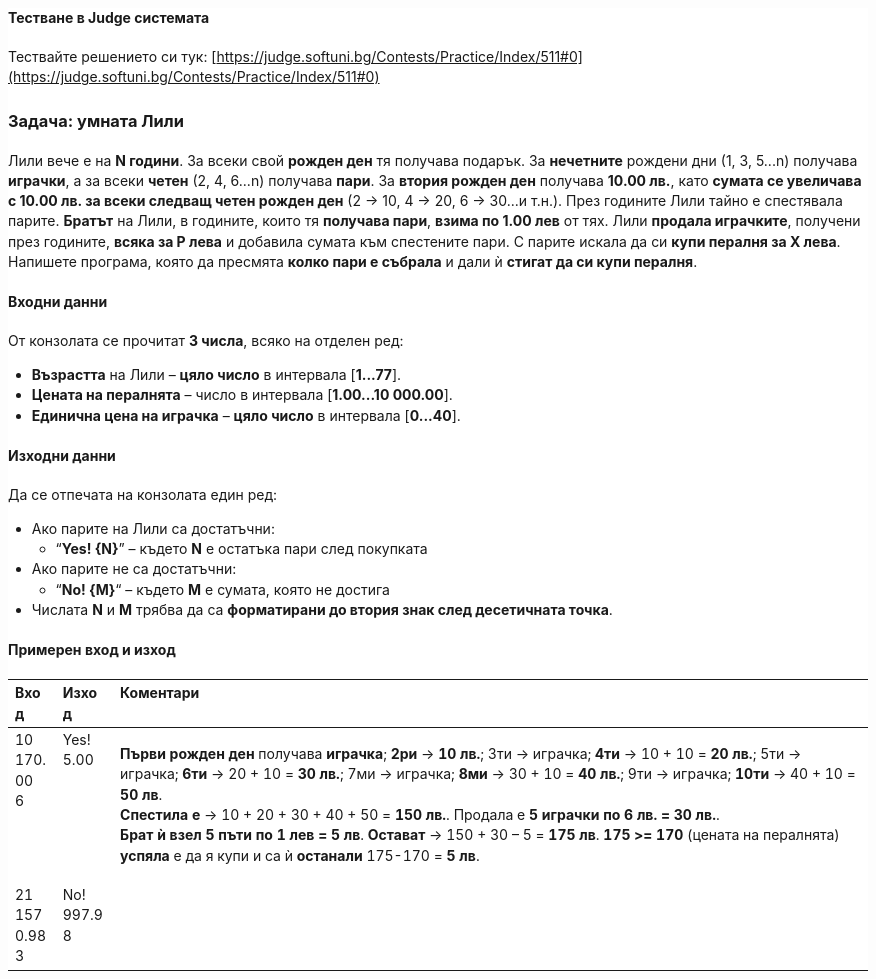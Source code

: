 
#### Тестване в Judge системата
Тествайте решението си тук: [https://judge.softuni.bg/Contests/Practice/Index/511#0](https://judge.softuni.bg/Contests/Practice/Index/511#0)

### Задача: умната Лили

Лили вече е на **N години**. За всеки свой **рожден ден** тя получава подарък. За **нечетните** рождени дни (1, 3, 5...n) получава **играчки**, а за всеки **четен** (2, 4, 6...n) получава **пари**. За **втория рожден ден** получава **10.00 лв.**, като **сумата се увеличава с 10.00 лв. за всеки следващ четен рожден ден** (2 -> 10, 4 -> 20, 6 -> 30...и т.н.). През годините Лили тайно е спестявала парите. **Братът** на Лили, в годините, които тя **получава пари**, **взима по 1.00 лев** от тях. Лили **продала играчките**, получени през годините, **всяка за P лева** и добавила сумата към спестените пари. С парите искала да си **купи пералня за X лева**. Напишете програма, която да пресмята **колко пари е събрала** и дали ѝ **стигат да си купи пералня**.

#### Входни данни

От конзолата се прочитат **3 числа**, всяко на отделен ред:

   - **Възрастта** на Лили – **цяло число** в интервала [**1...77**].
   - **Цената на пералнята** – число в интервала [**1.00...10 000.00**].
   - **Единична цена на играчка** – **цяло число** в интервала [**0...40**].

#### Изходни данни

Да се отпечата на конзолата един ред:

  * Ако парите на Лили са достатъчни:
    * “**Yes! {N}**” – където **N** е остатъка пари след покупката
  * Ако парите не са достатъчни:
    * “**No! {М}**“ – където **M** е сумата, която не достига
  * Числата **N** и **M** трябва да са **форматирани до втория знак след десетичната точка**.


#### Примерен вход и изход

<table>
<thead>
<tr>
<th align="left"><strong>Вход</strong></th>
<th align="left"><strong>Изход</strong></th>
<th align="left"><strong>Коментари</strong></th>
</tr>
</thead>
<tbody>
<tr>
<td valign="top">10<br>170.00<br>6</td>
<td valign="top">Yes! 5.00</td>
<td valign="top"><p><strong>Първи рожден ден</strong> получава <strong>играчка</strong>; <strong>2ри</strong> -> <strong>10 лв.</strong>; 3ти -> играчка; <strong>4ти</strong>  -> 10 + 10 = <strong>20 лв.</strong>; 5ти -> играчка; <strong>6ти</strong> -> 20 + 10 = <strong>30 лв.</strong>; 7ми -> играчка; <strong>8ми</strong> -> 30 + 10 = <strong>40 лв.</strong>; 9ти -> играчка; <strong>10ти</strong> -> 40 + 10 = <strong>50 лв</strong>.<br>
<strong>Спестила е</strong> -> 10 + 20 + 30 + 40 + 50 = <strong>150 лв.</strong>. Продала е <strong>5 играчки по 6 лв. = 30 лв.</strong>.<br>
<strong>Брат ѝ взел 5 пъти по 1 лев = 5 лв</strong>. <strong>Остават</strong> -> 150 + 30 – 5 = <strong>175 лв</strong>.
<strong>175 &gt;= 170</strong> (цената на пералнята) <strong>успяла</strong> е да я купи и са ѝ <strong>останали</strong> 175-170 = <strong>5 лв</strong>.
</p></td>
</tr>
<tr>
<td valign="top">21<br>1570.98<br>3</td>
<td valign="top">No! 997.98</td>